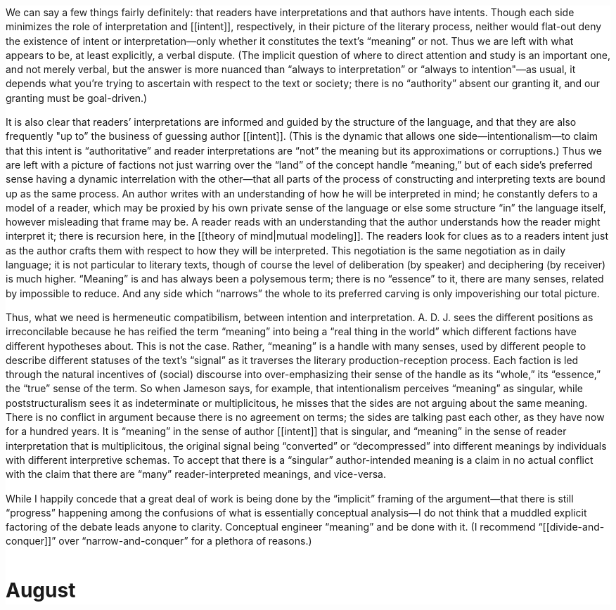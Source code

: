 We can say a few things fairly definitely: that readers have interpretations and that authors have intents. Though each side minimizes the role of interpretation and [[intent]], respectively, in their picture of the literary process, neither would flat-out deny the existence of intent or interpretation—only whether it constitutes the text’s “meaning” or not. Thus we are left with what appears to be, at least explicitly, a verbal dispute. (The implicit question of where to direct attention and study is an important one, and not merely verbal, but the answer is more nuanced than “always to interpretation” or “always to intention"—as usual, it depends what you’re trying to ascertain with respect to the text or society; there is no “authority” absent our granting it, and our granting must be goal-driven.)

It is also clear that readers’ interpretations are informed and guided by the structure of the language, and that they are also frequently "up to” the business of guessing author [[intent]]. (This is the dynamic that allows one side—intentionalism—to claim that this intent is “authoritative” and reader interpretations are “not” the meaning but its approximations or corruptions.) Thus we are left with a picture of factions not just warring over the “land” of the concept handle “meaning,” but of each side’s preferred sense having a dynamic interrelation with the other—that all parts of the process of constructing and interpreting texts are bound up as the same process. An author writes with an understanding of how he will be interpreted in mind; he constantly defers to a model of a reader, which may be proxied by his own private sense of the language or else some structure “in” the language itself, however misleading that frame may be. A reader reads with an understanding that the author understands how the reader might interpret it; there is recursion here, in the [[theory of mind|mutual modeling]]. The readers look for clues as to a readers intent just as the author crafts them with respect to how they will be interpreted. This negotiation is the same negotiation as in daily language; it is not particular to literary texts, though of course the level of deliberation (by speaker) and deciphering (by receiver) is much higher. “Meaning” is and has always been a polysemous term; there is no “essence” to it, there are many senses, related by impossible to reduce. And any side which “narrows” the whole to its preferred carving is only impoverishing our total picture.

Thus, what we need is hermeneutic compatibilism, between intention and interpretation. A. D. J. sees the different positions as irreconcilable because he has reified the term “meaning” into being a “real thing in the world” which different factions have different hypotheses about. This is not the case. Rather, “meaning” is a handle with many senses, used by different people to describe different statuses of the text’s “signal” as it traverses the literary production-reception process. Each faction is led through the natural incentives of (social) discourse into over-emphasizing their sense of the handle as its “whole,” its “essence,” the “true” sense of the term. So when Jameson says, for example, that intentionalism perceives “meaning” as singular, while poststructuralism sees it as indeterminate or multiplicitous, he misses that the sides are not arguing about the same meaning. There is no conflict in argument because there is no agreement on terms; the sides are talking past each other, as they have now for a hundred years. It is “meaning” in the sense of author [[intent]] that is singular, and “meaning” in the sense of reader interpretation that is multiplicitous, the original signal being “converted” or “decompressed” into different meanings by individuals with different interpretive schemas. To accept that there is a “singular” author-intended meaning is a claim in no actual conflict with the claim that there are “many” reader-interpreted meanings, and vice-versa.

While I happily concede that a great deal of work is being done by the “implicit” framing of the argument—that there is still “progress” happening among the confusions of what is essentially conceptual analysis—I do not think that a muddled explicit factoring of the debate leads anyone to clarity. Conceptual engineer “meaning” and be done with it. (I recommend “[[divide-and-conquer]]” over “narrow-and-conquer” for a plethora of reasons.)

# August
